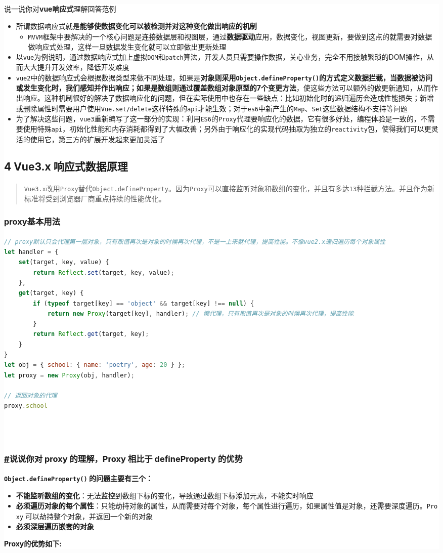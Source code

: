 说一说你对**vue响应式**理解回答范例

- 所谓数据响应式就是**能够使数据变化可以被检测并对这种变化做出响应的机制**
  - `MVVM`框架中要解决的一个核心问题是连接数据层和视图层，通过**数据驱动**应用，数据变化，视图更新，要做到这点的就需要对数据做响应式处理，这样一旦数据发生变化就可以立即做出更新处理
- 以`vue`为例说明，通过数据响应式加上虚拟`DOM`和`patch`算法，开发人员只需要操作数据，关心业务，完全不用接触繁琐的DOM操作，从而大大提升开发效率，降低开发难度
- `vue2`中的数据响应式会根据数据类型来做不同处理，如果是**对象则采用`Object.defineProperty()`的方式定义数据拦截，当数据被访问或发生变化时，我们感知并作出响应；如果是数组则通过覆盖数组对象原型的7个变更方法**，使这些方法可以额外的做更新通知，从而作出响应。这种机制很好的解决了数据响应化的问题，但在实际使用中也存在一些缺点：比如初始化时的递归遍历会造成性能损失；新增或删除属性时需要用户使用`Vue.set/delete`这样特殊的`api`才能生效；对于`es6`中新产生的`Map`、`Set`这些数据结构不支持等问题
- 为了解决这些问题，`vue3`重新编写了这一部分的实现：利用`ES6`的`Proxy`代理要响应化的数据，它有很多好处，编程体验是一致的，不需要使用特殊`api`，初始化性能和内存消耗都得到了大幅改善；另外由于响应化的实现代码抽取为独立的`reactivity`包，使得我们可以更灵活的使用它，第三方的扩展开发起来更加灵活了

## 4 Vue3.x 响应式数据原理

> `Vue3.x`改用`Proxy`替代`Object.defineProperty`。因为`Proxy`可以直接监听对象和数组的变化，并且有多达`13`种拦截方法。并且作为新标准将受到浏览器厂商重点持续的性能优化。

### proxy基本用法

```js
// proxy默认只会代理第一层对象，只有取值再次是对象的时候再次代理，不是一上来就代理，提高性能。不像vue2.x递归遍历每个对象属性
let handler = {
    set(target, key, value) {
        return Reflect.set(target, key, value);
    },
    get(target, key) {
        if (typeof target[key] == 'object' && target[key] !== null) {
            return new Proxy(target[key], handler); // 懒代理，只有取值再次是对象的时候再次代理，提高性能
        }
        return Reflect.get(target, key);
    }
}
let obj = { school: { name: 'poetry', age: 20 } };
let proxy = new Proxy(obj, handler);

// 返回对象的代理
proxy.school
 

    
```

### [#](https://interview.poetries.top/docs/excellent-docs/7-Vue.html#说说你对-proxy-的理解-proxy-相比于-defineproperty-的优势)说说你对 proxy 的理解，Proxy 相比于 defineProperty 的优势

**`Object.defineProperty()` 的问题主要有三个：**

- **不能监听数组的变化**：无法监控到数组下标的变化，导致通过数组下标添加元素，不能实时响应
- **必须遍历对象的每个属性**：只能劫持对象的属性，从而需要对每个对象，每个属性进行遍历，如果属性值是对象，还需要深度遍历。`Proxy` 可以劫持整个对象，并返回一个新的对象
- **必须深层遍历嵌套的对象**

**Proxy的优势如下:**


  [Symbol('1')]: 1,